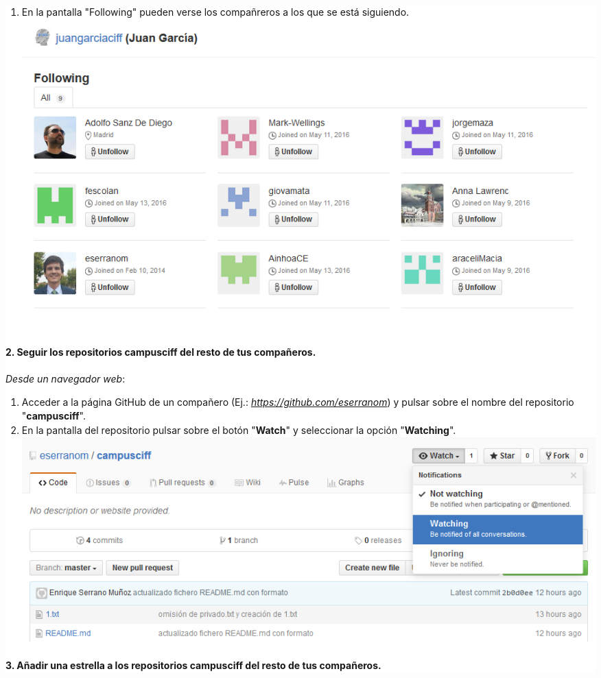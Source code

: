 1. En la pantalla "Following" pueden verse los compañreros a los que se está siguiendo. ![Siguiendo A](images/SiguiendoA.PNG)

#### 2. Seguir los repositorios campusciff del resto de tus compañeros. 

*Desde un navegador web*:

1. Acceder a la página GitHub de un compañero (Ej.: _https://github.com/eserranom_) y pulsar sobre el nombre del repositorio "**campusciff**".
1. En la pantalla del repositorio pulsar sobre el botón "**Watch**" y seleccionar la opción "**Watching**". ![Marcar seguimiento](images/MarcarSeguimiento.PNG)

#### 3. Añadir una estrella a los repositorios campusciff del resto de tus compañeros. 
